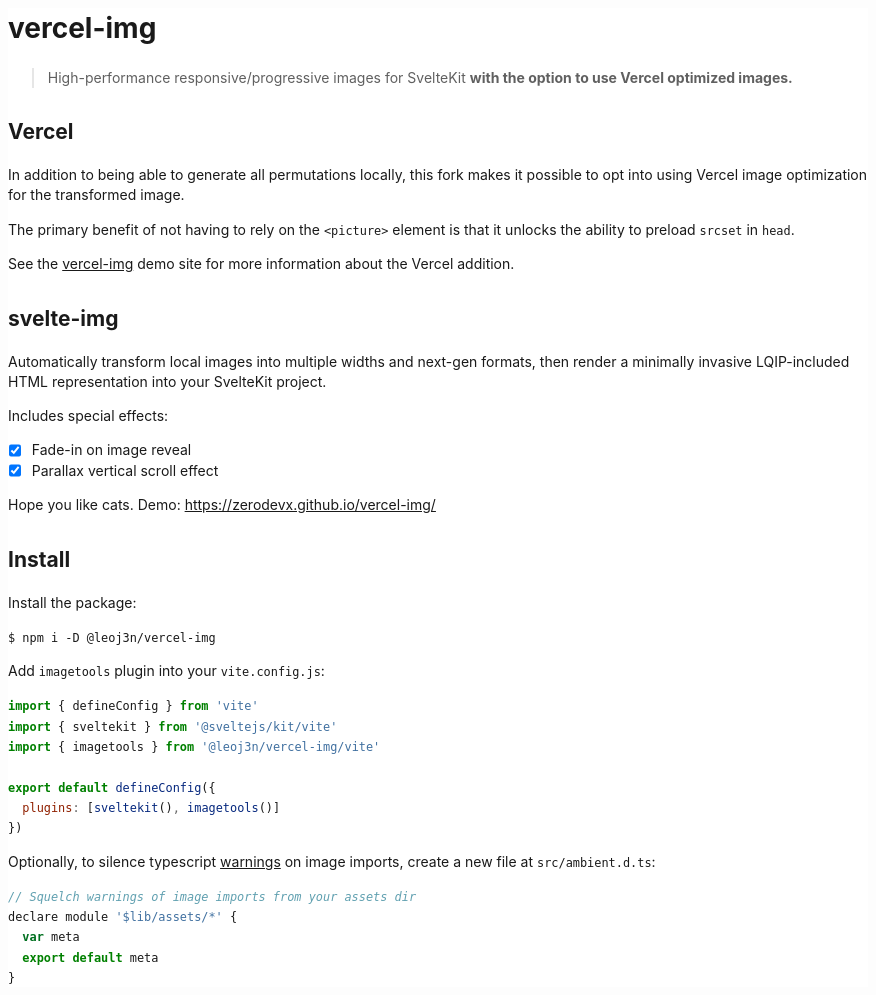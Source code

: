 # vercel-img

> High-performance responsive/progressive images for SvelteKit **with the option to use Vercel optimized images.**

## Vercel

In addition to being able to generate all permutations locally, this fork makes it possible to opt into using Vercel image optimization for the transformed image.

The primary benefit of not having to rely on the `<picture>` element is that it unlocks the ability to preload `srcset` in `head`.

See the [vercel-img](https://vercel-img-weld.vercel.app/#vercel) demo site for more information about the Vercel addition.

## svelte-img

Automatically transform local images into multiple widths and next-gen formats, then render a
minimally invasive LQIP-included HTML representation into your SvelteKit project.

Includes special effects:

- [x] Fade-in on image reveal
- [x] Parallax vertical scroll effect

Hope you like cats. Demo: https://zerodevx.github.io/vercel-img/

## Install

Install the package:

```
$ npm i -D @leoj3n/vercel-img
```

Add `imagetools` plugin into your `vite.config.js`:

```js
import { defineConfig } from 'vite'
import { sveltekit } from '@sveltejs/kit/vite'
import { imagetools } from '@leoj3n/vercel-img/vite'

export default defineConfig({
  plugins: [sveltekit(), imagetools()]
})
```

Optionally, to silence typescript
[warnings](https://github.com/JonasKruckenberg/imagetools/issues/160) on image imports, create a new
file at `src/ambient.d.ts`:

```js
// Squelch warnings of image imports from your assets dir
declare module '$lib/assets/*' {
  var meta
  export default meta
}
```

